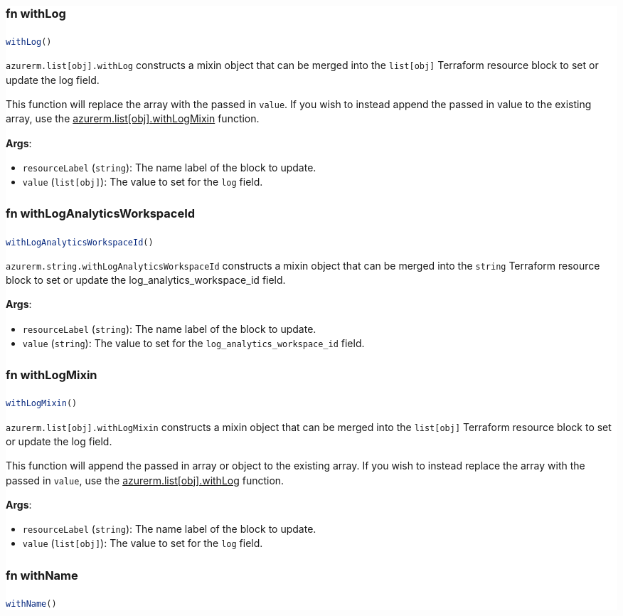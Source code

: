 
### fn withLog

```ts
withLog()
```

`azurerm.list[obj].withLog` constructs a mixin object that can be merged into the `list[obj]`
Terraform resource block to set or update the log field.

This function will replace the array with the passed in `value`. If you wish to instead append the
passed in value to the existing array, use the [azurerm.list[obj].withLogMixin](TODO) function.


**Args**:
  - `resourceLabel` (`string`): The name label of the block to update.
  - `value` (`list[obj]`): The value to set for the `log` field.


### fn withLogAnalyticsWorkspaceId

```ts
withLogAnalyticsWorkspaceId()
```

`azurerm.string.withLogAnalyticsWorkspaceId` constructs a mixin object that can be merged into the `string`
Terraform resource block to set or update the log_analytics_workspace_id field.



**Args**:
  - `resourceLabel` (`string`): The name label of the block to update.
  - `value` (`string`): The value to set for the `log_analytics_workspace_id` field.


### fn withLogMixin

```ts
withLogMixin()
```

`azurerm.list[obj].withLogMixin` constructs a mixin object that can be merged into the `list[obj]`
Terraform resource block to set or update the log field.

This function will append the passed in array or object to the existing array. If you wish
to instead replace the array with the passed in `value`, use the [azurerm.list[obj].withLog](TODO)
function.


**Args**:
  - `resourceLabel` (`string`): The name label of the block to update.
  - `value` (`list[obj]`): The value to set for the `log` field.


### fn withName

```ts
withName()
```

